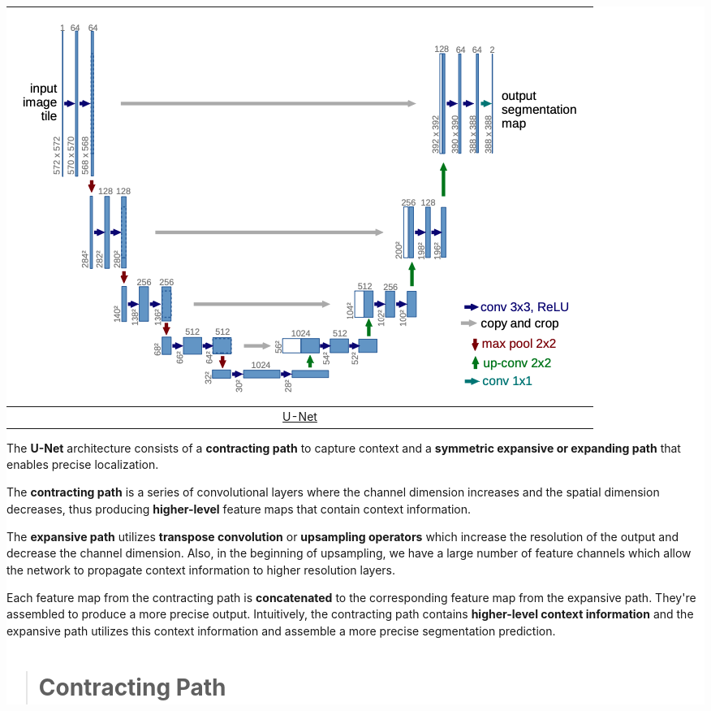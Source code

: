 | ![cutmix](../../assets/images/paper/unet/unet2.png) |
| :-------------------------------------------------: |
|      [U-Net](https://arxiv.org/abs/1505.04597)      |

The **U-Net** architecture consists of a **contracting path** to capture context and a **symmetric expansive or expanding path** that enables precise localization.

The **contracting path** is a series of convolutional layers where the channel dimension increases and the spatial dimension decreases, thus producing **higher-level** feature maps that contain context information.

The **expansive path** utilizes **transpose convolution** or **upsampling operators** which increase the resolution of the output and decrease the channel dimension. Also, in the beginning of upsampling, we have a large number of feature channels which allow the network to propagate context information to higher resolution layers.

Each feature map from the contracting path is **concatenated** to the corresponding feature map from the expansive path. They're assembled to produce a more precise output. Intuitively, the contracting path contains **higher-level context information** and the expansive path utilizes this context information and assemble a more precise segmentation prediction.

> # Contracting Path
